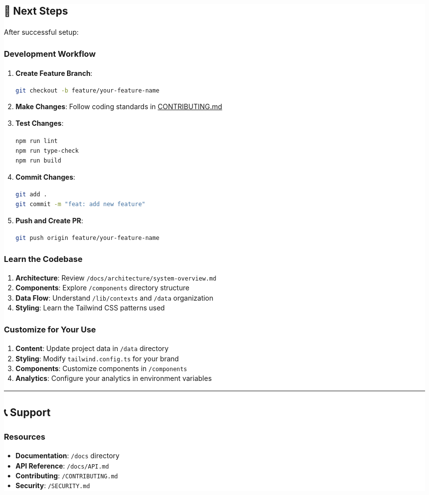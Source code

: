 ## 🎯 Next Steps

After successful setup:

### Development Workflow

1. **Create Feature Branch**:

   ```bash
   git checkout -b feature/your-feature-name
   ```

2. **Make Changes**: Follow coding standards in [CONTRIBUTING.md](../CONTRIBUTING.md)

3. **Test Changes**:

   ```bash
   npm run lint
   npm run type-check
   npm run build
   ```

4. **Commit Changes**:

   ```bash
   git add .
   git commit -m "feat: add new feature"
   ```

5. **Push and Create PR**:
   ```bash
   git push origin feature/your-feature-name
   ```

### Learn the Codebase

1. **Architecture**: Review `/docs/architecture/system-overview.md`
2. **Components**: Explore `/components` directory structure
3. **Data Flow**: Understand `/lib/contexts` and `/data` organization
4. **Styling**: Learn the Tailwind CSS patterns used

### Customize for Your Use

1. **Content**: Update project data in `/data` directory
2. **Styling**: Modify `tailwind.config.ts` for your brand
3. **Components**: Customize components in `/components`
4. **Analytics**: Configure your analytics in environment variables

---

## 📞 Support

### Resources

- **Documentation**: `/docs` directory
- **API Reference**: `/docs/API.md`
- **Contributing**: `/CONTRIBUTING.md`
- **Security**: `/SECURITY.md`
